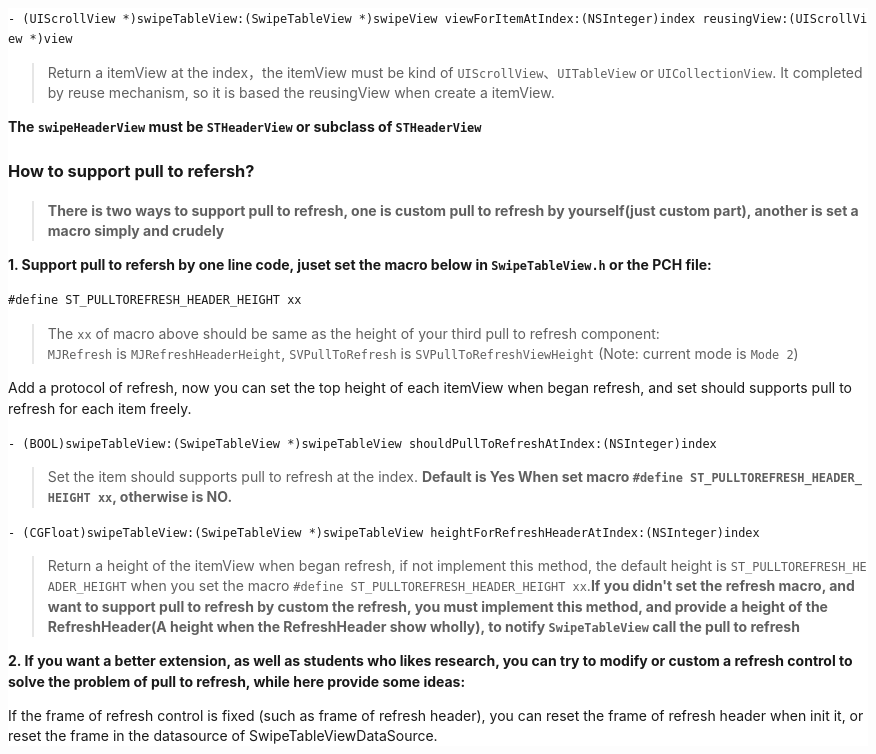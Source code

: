 
   
```objc
- (UIScrollView *)swipeTableView:(SwipeTableView *)swipeView viewForItemAtIndex:(NSInteger)index reusingView:(UIScrollView *)view
```    
>Return a itemView at the index，the itemView must be kind of `UIScrollView`、`UITableView` or `UICollectionView`. It completed by reuse mechanism, so it is based the reusingView when create a itemView.


**The `swipeHeaderView` must be `STHeaderView` or subclass of `STHeaderView`**
 

### How to support pull to refersh?

>**There is two ways to support pull to refresh, one is custom pull to refresh by yourself(just custom part), another is set a macro simply and crudely**




**1. Support pull to refersh by one line code, juset set the macro below in `SwipeTableView.h` or the PCH file:**
 
```objc
#define ST_PULLTOREFRESH_HEADER_HEIGHT xx   
```

>The `xx` of macro above should be same as the height of your third pull to refresh component:      
`MJRefresh` is `MJRefreshHeaderHeight`, `SVPullToRefresh` is `SVPullToRefreshViewHeight` (Note: current mode is `Mode 2`)


Add a protocol of refresh, now you can set the top height of each itemView when began refresh, and set should supports pull to refresh for each item freely.
 
```objc
- (BOOL)swipeTableView:(SwipeTableView *)swipeTableView shouldPullToRefreshAtIndex:(NSInteger)index
```
 >Set the item should supports pull to refresh at the index. **Default is Yes When set macro `#define ST_PULLTOREFRESH_HEADER_HEIGHT xx`, otherwise is NO.**
 
 
```objc
- (CGFloat)swipeTableView:(SwipeTableView *)swipeTableView heightForRefreshHeaderAtIndex:(NSInteger)index
``` 
>Return a height of the itemView when began refresh, if not implement this method, the default height is `ST_PULLTOREFRESH_HEADER_HEIGHT` when you set the macro `#define ST_PULLTOREFRESH_HEADER_HEIGHT xx`.**If you didn't set the refresh macro, and want to support pull to refresh by custom the refresh, you must implement this method, and provide a height of the RefreshHeader(A height when the RefreshHeader show wholly), to notify `SwipeTableView` call the pull to refresh**


**2. If you want a better extension, as well as students who likes  research, you can try to modify or custom a refresh control to solve the problem of pull to refresh, while here provide some ideas:**

If the frame of refresh control is fixed (such as frame of refresh header), you can reset the frame of refresh header when init it, or reset the frame in the datasource of SwipeTableViewDataSource.
 